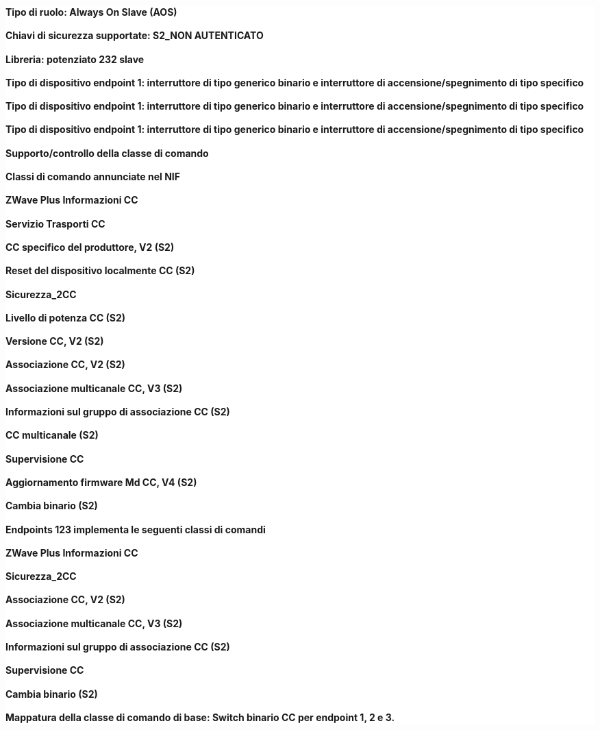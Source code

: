 **Tipo di ruolo: Always On Slave (AOS)**

**Chiavi di sicurezza supportate: S2_NON AUTENTICATO**

**Libreria: potenziato 232 slave**

**Tipo di dispositivo endpoint 1: interruttore di tipo generico binario e interruttore di accensione/spegnimento di tipo specifico**

**Tipo di dispositivo endpoint 1: interruttore di tipo generico binario e interruttore di accensione/spegnimento di tipo specifico**

**Tipo di dispositivo endpoint 1: interruttore di tipo generico binario e interruttore di accensione/spegnimento di tipo specifico**

**Supporto/controllo della classe di comando**

**Classi di comando annunciate nel NIF**

**ZWave Plus Informazioni CC**

**Servizio Trasporti CC**

**CC specifico del produttore, V2 (S2)**

**Reset del dispositivo localmente CC (S2)**

**Sicurezza_2CC**

**Livello di potenza CC (S2)**

**Versione CC, V2 (S2)**

**Associazione CC, V2 (S2)**

**Associazione multicanale CC, V3 (S2)**

**Informazioni sul gruppo di associazione CC (S2)**

**CC multicanale (S2)**

**Supervisione CC**

**Aggiornamento firmware Md CC, V4 (S2)**

**Cambia binario (S2)**

**Endpoints 123 implementa le seguenti classi di comandi**

**ZWave Plus Informazioni CC**

**Sicurezza_2CC**

**Associazione CC, V2 (S2)**

**Associazione multicanale CC, V3 (S2)**

**Informazioni sul gruppo di associazione CC (S2)**

**Supervisione CC**

**Cambia binario (S2)**

**Mappatura della classe di comando di base: Switch binario CC per endpoint 1, 2 e 3.**

